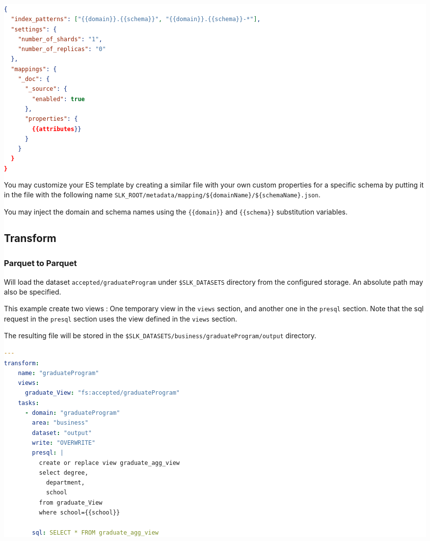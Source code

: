 ````json
{
  "index_patterns": ["{{domain}}.{{schema}}", "{{domain}}.{{schema}}-*"],
  "settings": {
    "number_of_shards": "1",
    "number_of_replicas": "0"
  },
  "mappings": {
    "_doc": {
      "_source": {
        "enabled": true
      },
      "properties": {
        {{attributes}}
      }
    }
  }
}
````

You may customize your ES template by creating a similar file with your own custom properties for a specific schema by putting it
in the file with the following name `SLK_ROOT/metadata/mapping/${domainName}/${schemaName}.json`.

You may inject the domain and schema names using the `{{domain}}` and `{{schema}}` substitution variables.


## Transform

### Parquet to Parquet

Will load the dataset `accepted/graduateProgram` under `$SLK_DATASETS` directory from the configured storage.
An absolute path may also be specified.

This example create two views : One temporary view in the `views` section, and another one in the `presql` section.
Note that the sql request in the `presql` section uses the view defined in the `views` section.

The resulting file will be stored in the `$SLK_DATASETS/business/graduateProgram/output` directory.

````yaml
---
transform:
    name: "graduateProgram"
    views:
      graduate_View: "fs:accepted/graduateProgram"
    tasks:
      - domain: "graduateProgram"
        area: "business"
        dataset: "output"
        write: "OVERWRITE"
        presql: |
          create or replace view graduate_agg_view
          select degree,
            department,
            school
          from graduate_View
          where school={{school}}
    
        sql: SELECT * FROM graduate_agg_view
````
